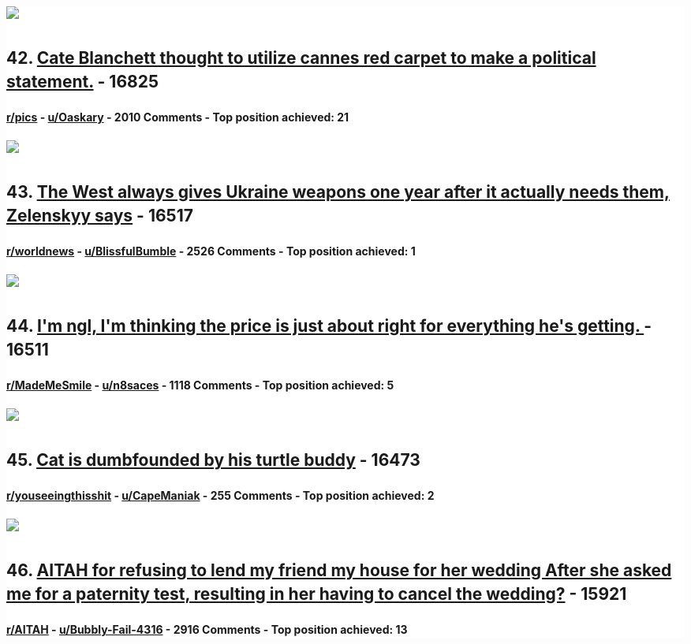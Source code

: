 <a href="https://i.redd.it/wo6it4qdis1d1.jpeg"><img src="https://b.thumbs.redditmedia.com/LStZDyrrBJHziYN-P2j5QVPsJRpZM9RcK8cg0lf_j5U.jpg"></img></a>

## 42. [Cate Blanchett thought to utilize cannes red carpet to make a political statement.](http://reddit.com/r/pics/comments/1cxcut5/cate_blanchett_thought_to_utilize_cannes_red/) - 16825
#### [r/pics](http://reddit.com/r/pics) - [u/Oaskary](http://reddit.com/u/Oaskary) - 2010 Comments - Top position achieved: 21

<a href="https://i.redd.it/15vd96hj9t1d1.jpeg"><img src="https://b.thumbs.redditmedia.com/_f_dpM-JGTGFkh9FJq6BGGW-NHKpUOnLYMPbdMfDdLA.jpg"></img></a>

## 43. [The West always gives Ukraine weapons one year after it actually needs them, Zelenskyy says](http://reddit.com/r/worldnews/comments/1cx5gkb/the_west_always_gives_ukraine_weapons_one_year/) - 16517
#### [r/worldnews](http://reddit.com/r/worldnews) - [u/BlissfulBumble](http://reddit.com/u/BlissfulBumble) - 2526 Comments - Top position achieved: 1

<a href="https://www.businessinsider.com/west-always-gives-ukraine-weapons-year-after-needs-them-zelenskyy-2024-5"><img src="https://b.thumbs.redditmedia.com/9tZLGTPaeyWI6F8gs1Pt8xSvMuI3mt836qBiNqbFgOo.jpg"></img></a>

## 44. [I'm ngl, I'm thinking the price is just about right for everything he's getting. ](http://reddit.com/r/MadeMeSmile/comments/1cwz8f3/im_ngl_im_thinking_the_price_is_just_about_right/) - 16511
#### [r/MadeMeSmile](http://reddit.com/r/MadeMeSmile) - [u/n8saces](http://reddit.com/u/n8saces) - 1118 Comments - Top position achieved: 5

<a href="https://v.redd.it/sos51jqkgp1d1"><img src="https://external-preview.redd.it/bjZsem5mb2tncDFkMZVSsi0itu7xhmtgDeo9M_FxvYNsaAc2Hgs2vMuVwuHQ.png?width=140&amp;height=140&amp;crop=140:140,smart&amp;format=jpg&amp;v=enabled&amp;lthumb=true&amp;s=5c10d04e3a7db68c46fddd145bf519279741bb48"></img></a>

## 45. [Cat is dumbfounded by his turtle buddy](http://reddit.com/r/youseeingthisshit/comments/1cxnjwd/cat_is_dumbfounded_by_his_turtle_buddy/) - 16473
#### [r/youseeingthisshit](http://reddit.com/r/youseeingthisshit) - [u/CapeManiak](http://reddit.com/u/CapeManiak) - 255 Comments - Top position achieved: 2

<a href="https://v.redd.it/kqx6lbfkjv1d1"><img src="https://external-preview.redd.it/aTc5dXFqZGtqdjFkMdD5hiszXT4cJqq-zlte4Qnh0JXDMIiQ4xOP0GP8XvRz.png?width=140&amp;height=103&amp;crop=140:103,smart&amp;format=jpg&amp;v=enabled&amp;lthumb=true&amp;s=09813792d9f6363f153b266a4148d612dde0dafa"></img></a>

## 46. [AITAH for refusing to lend my friend my house for her wedding After she asked me for a paternity test, resulting in her having to cancel the wedding?](http://reddit.com/r/AITAH/comments/1cx5rae/aitah_for_refusing_to_lend_my_friend_my_house_for/) - 15921
#### [r/AITAH](http://reddit.com/r/AITAH) - [u/Bubbly-Fail-4316](http://reddit.com/u/Bubbly-Fail-4316) - 2916 Comments - Top position achieved: 13
